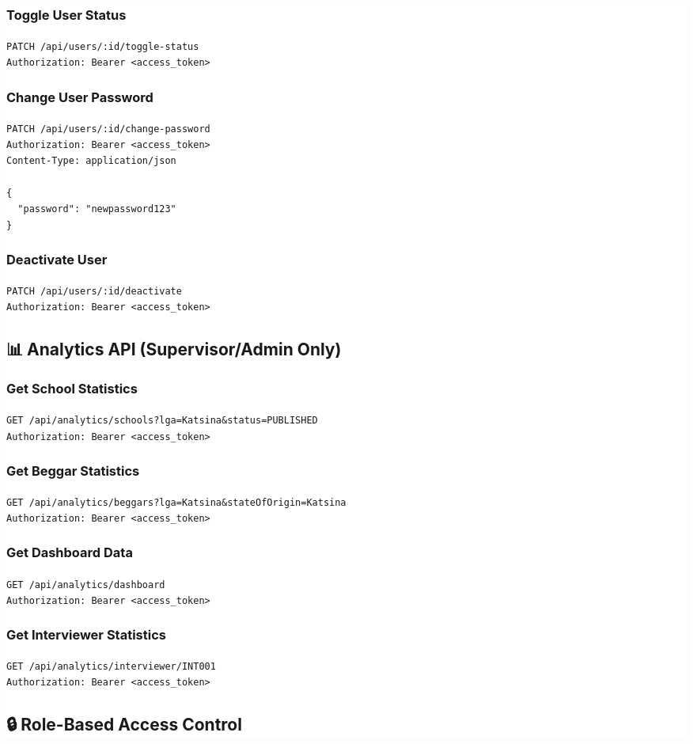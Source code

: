 ### Toggle User Status
```http
PATCH /api/users/:id/toggle-status
Authorization: Bearer <access_token>
```

### Change User Password
```http
PATCH /api/users/:id/change-password
Authorization: Bearer <access_token>
Content-Type: application/json

{
  "password": "newpassword123"
}
```

### Deactivate User
```http
PATCH /api/users/:id/deactivate
Authorization: Bearer <access_token>
```

## 📊 Analytics API (Supervisor/Admin Only)

### Get School Statistics
```http
GET /api/analytics/schools?lga=Katsina&status=PUBLISHED
Authorization: Bearer <access_token>
```

### Get Beggar Statistics
```http
GET /api/analytics/beggars?lga=Katsina&stateOfOrigin=Katsina
Authorization: Bearer <access_token>
```

### Get Dashboard Data
```http
GET /api/analytics/dashboard
Authorization: Bearer <access_token>
```

### Get Interviewer Statistics
```http
GET /api/analytics/interviewer/INT001
Authorization: Bearer <access_token>
```

## 🔒 Role-Based Access Control
